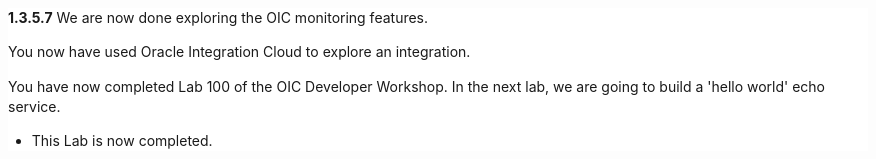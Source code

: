 **1.3.5.7** We are now done exploring the OIC monitoring features.

You now have used Oracle Integration Cloud to explore an integration. 

You have now completed Lab 100 of the OIC Developer Workshop. In the next lab, we are going to build a 'hello world' echo service.

- This Lab is now completed.
